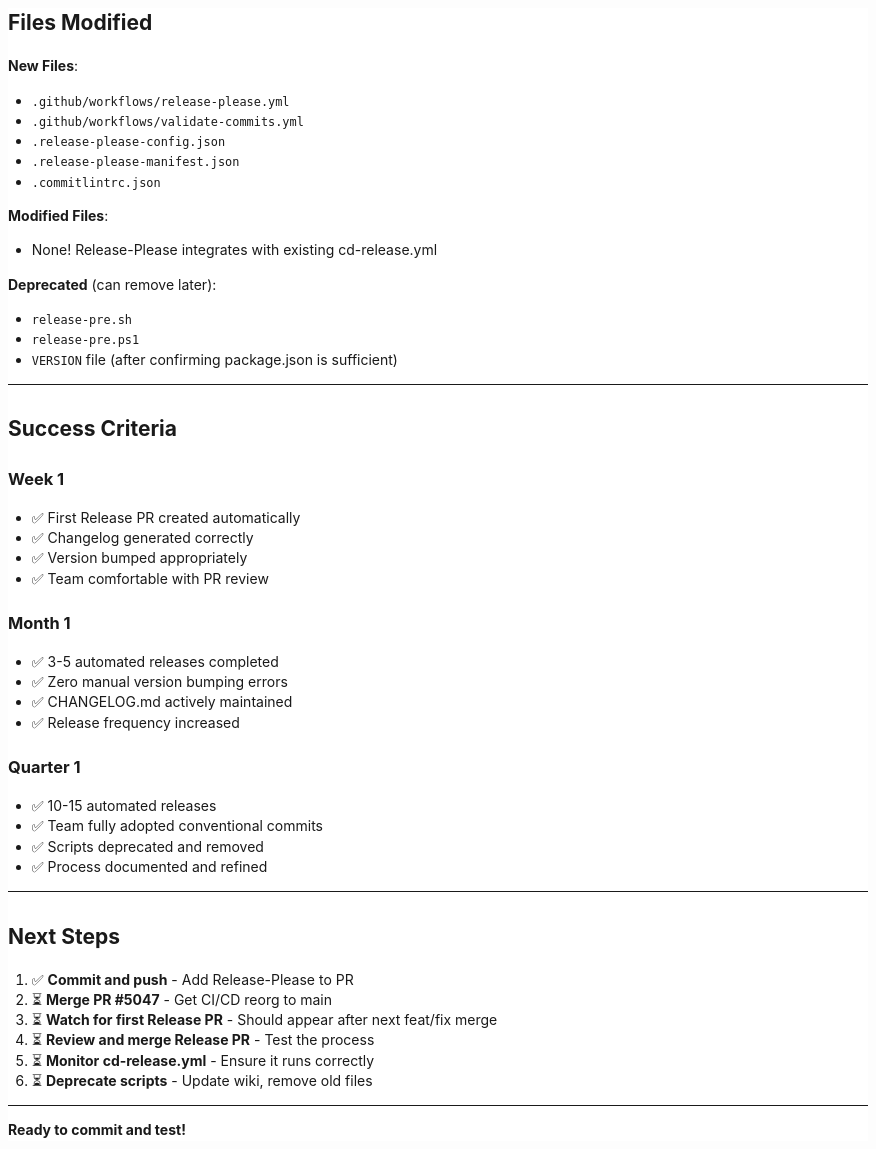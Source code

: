 
## Files Modified

**New Files**:
- `.github/workflows/release-please.yml`
- `.github/workflows/validate-commits.yml`
- `.release-please-config.json`
- `.release-please-manifest.json`
- `.commitlintrc.json`

**Modified Files**:
- None! Release-Please integrates with existing cd-release.yml

**Deprecated** (can remove later):
- `release-pre.sh`
- `release-pre.ps1`
- `VERSION` file (after confirming package.json is sufficient)

---

## Success Criteria

### Week 1
- ✅ First Release PR created automatically
- ✅ Changelog generated correctly
- ✅ Version bumped appropriately
- ✅ Team comfortable with PR review

### Month 1
- ✅ 3-5 automated releases completed
- ✅ Zero manual version bumping errors
- ✅ CHANGELOG.md actively maintained
- ✅ Release frequency increased

### Quarter 1
- ✅ 10-15 automated releases
- ✅ Team fully adopted conventional commits
- ✅ Scripts deprecated and removed
- ✅ Process documented and refined

---

## Next Steps

1. ✅ **Commit and push** - Add Release-Please to PR
2. ⏳ **Merge PR #5047** - Get CI/CD reorg to main
3. ⏳ **Watch for first Release PR** - Should appear after next feat/fix merge
4. ⏳ **Review and merge Release PR** - Test the process
5. ⏳ **Monitor cd-release.yml** - Ensure it runs correctly
6. ⏳ **Deprecate scripts** - Update wiki, remove old files

---

**Ready to commit and test!**
